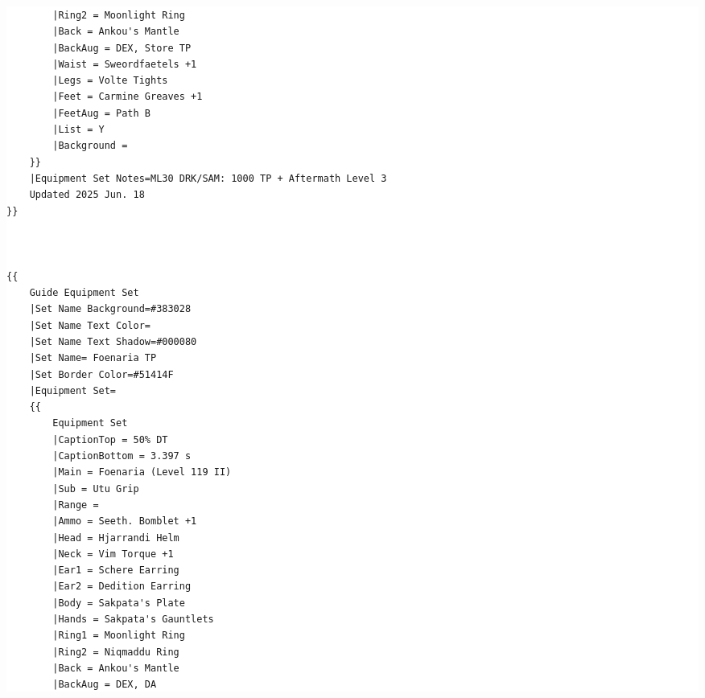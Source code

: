             |Ring2 = Moonlight Ring
            |Back = Ankou's Mantle
            |BackAug = DEX, Store TP
            |Waist = Sweordfaetels +1
            |Legs = Volte Tights
            |Feet = Carmine Greaves +1
            |FeetAug = Path B
            |List = Y
            |Background =
        }}
        |Equipment Set Notes=ML30 DRK/SAM: 1000 TP + Aftermath Level 3
        Updated 2025 Jun. 18
    }}



    {{
        Guide Equipment Set
        |Set Name Background=#383028
        |Set Name Text Color=
        |Set Name Text Shadow=#000080
        |Set Name= Foenaria TP
        |Set Border Color=#51414F
        |Equipment Set=
        {{
            Equipment Set
            |CaptionTop = 50% DT
            |CaptionBottom = 3.397 s
            |Main = Foenaria (Level 119 II)
            |Sub = Utu Grip
            |Range =
            |Ammo = Seeth. Bomblet +1
            |Head = Hjarrandi Helm
            |Neck = Vim Torque +1
            |Ear1 = Schere Earring
            |Ear2 = Dedition Earring
            |Body = Sakpata's Plate
            |Hands = Sakpata's Gauntlets
            |Ring1 = Moonlight Ring
            |Ring2 = Niqmaddu Ring
            |Back = Ankou's Mantle
            |BackAug = DEX, DA